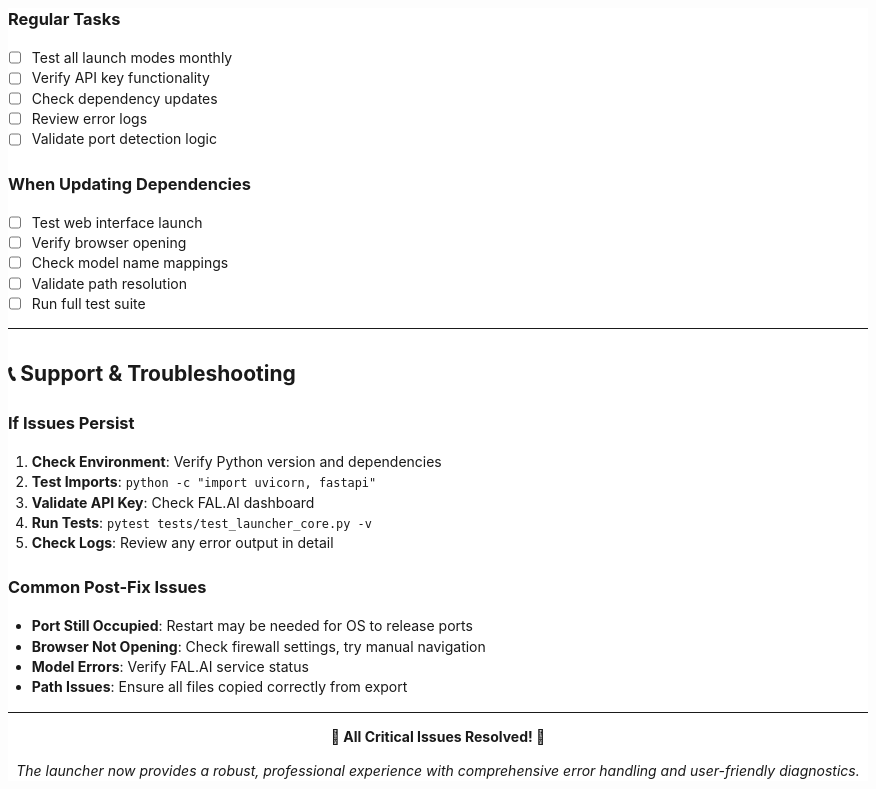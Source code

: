 ### **Regular Tasks**
- [ ] Test all launch modes monthly
- [ ] Verify API key functionality
- [ ] Check dependency updates
- [ ] Review error logs
- [ ] Validate port detection logic

### **When Updating Dependencies**
- [ ] Test web interface launch
- [ ] Verify browser opening
- [ ] Check model name mappings
- [ ] Validate path resolution
- [ ] Run full test suite

---

## 📞 **Support & Troubleshooting**

### **If Issues Persist**
1. **Check Environment**: Verify Python version and dependencies
2. **Test Imports**: `python -c "import uvicorn, fastapi"`
3. **Validate API Key**: Check FAL.AI dashboard
4. **Run Tests**: `pytest tests/test_launcher_core.py -v`
5. **Check Logs**: Review any error output in detail

### **Common Post-Fix Issues**
- **Port Still Occupied**: Restart may be needed for OS to release ports
- **Browser Not Opening**: Check firewall settings, try manual navigation
- **Model Errors**: Verify FAL.AI service status
- **Path Issues**: Ensure all files copied correctly from export

---

<div align="center">

**🎯 All Critical Issues Resolved! 🚀**

*The launcher now provides a robust, professional experience with comprehensive error handling and user-friendly diagnostics.*

</div>
